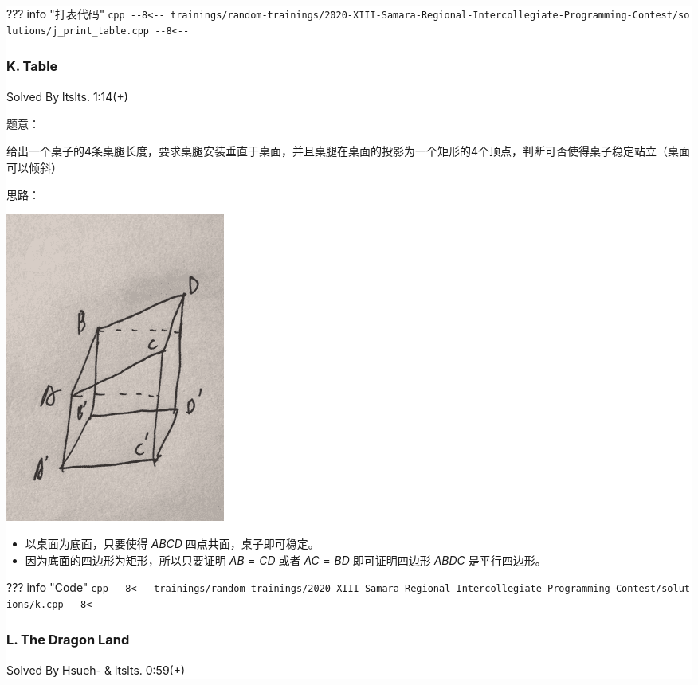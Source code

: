??? info "打表代码"
    ```cpp
    --8<--
    trainings/random-trainings/2020-XIII-Samara-Regional-Intercollegiate-Programming-Contest/solutions/j_print_table.cpp
    --8<--
    ```

### K. Table

Solved By ltslts. 1:14(+)

题意：

给出一个桌子的4条桌腿长度，要求桌腿安装垂直于桌面，并且桌腿在桌面的投影为一个矩形的4个顶点，判断可否使得桌子稳定站立（桌面可以倾斜）

思路：

![](./images/1586164389_81518.png)

- 以桌面为底面，只要使得 $ABCD$ 四点共面，桌子即可稳定。
- 因为底面的四边形为矩形，所以只要证明 $AB=CD$ 或者 $AC=BD$ 即可证明四边形 $ABDC$ 是平行四边形。

??? info "Code"
    ```cpp
    --8<--
    trainings/random-trainings/2020-XIII-Samara-Regional-Intercollegiate-Programming-Contest/solutions/k.cpp
    --8<--
    ```

### L. The Dragon Land

Solved By Hsueh- & ltslts. 0:59(+)
